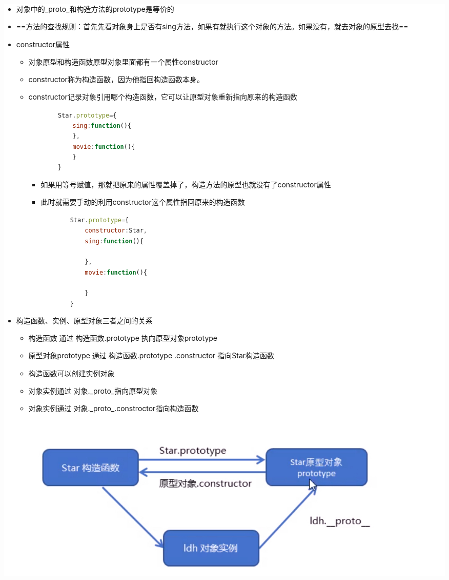   * 对象中的\_proto\_和构造方法的prototype是等价的

  * ==方法的查找规则：首先先看对象身上是否有sing方法，如果有就执行这个对象的方法。如果没有，就去对象的原型去找==

* constructor属性

  * 对象原型和构造函数原型对象里面都有一个属性constructor

  * constructor称为构造函数，因为他指回构造函数本身。

  * constructor记录对象引用哪个构造函数，它可以让原型对象重新指向原来的构造函数

    ```js
            Star.prototype={
                sing:function(){
                },
                movie:function(){     
                }
            }
    ```

    * 如果用等号赋值，那就把原来的属性覆盖掉了，构造方法的原型也就没有了constructor属性

    * 此时就需要手动的利用constructor这个属性指回原来的构造函数

      ```js
              Star.prototype={
                  constructor:Star,
                  sing:function(){
      
                  },
                  movie:function(){
      
                  }
              }
      ```

* 构造函数、实例、原型对象三者之间的关系

  * 构造函数 通过  构造函数.prototype  执向原型对象prototype

  * 原型对象prototype  通过  构造函数.prototype .constructor 指向Star构造函数

  * 构造函数可以创建实例对象

  * 对象实例通过 对象.\_proto\_指向原型对象

  * 对象实例通过 对象.\_proto\_.constroctor指向构造函数

    ![1711978246712](%E6%9E%84%E9%80%A0%E5%87%BD%E6%95%B0%E5%92%8C%E5%8E%9F%E5%9E%8B.assets/1711978246712.png)
